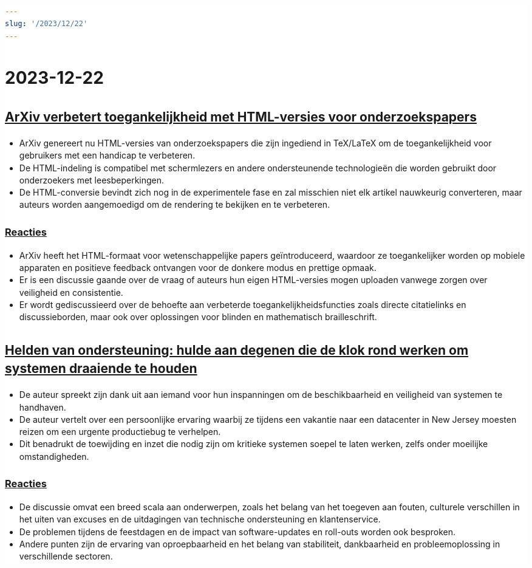 ```yaml
---
slug: '/2023/12/22'
---
```


# 2023-12-22

## [ArXiv verbetert toegankelijkheid met HTML-versies voor onderzoekspapers](https://blog.arxiv.org/2023/12/21/accessibility-update-arxiv-now-offers-papers-in-html-format/)

- ArXiv genereert nu HTML-versies van onderzoekspapers die zijn ingediend in TeX/LaTeX om de toegankelijkheid voor gebruikers met een handicap te verbeteren.
- De HTML-indeling is compatibel met schermlezers en andere ondersteunende technologieën die worden gebruikt door onderzoekers met leesbeperkingen.
- De HTML-conversie bevindt zich nog in de experimentele fase en zal misschien niet elk artikel nauwkeurig converteren, maar auteurs worden aangemoedigd om de rendering te bekijken en te verbeteren.

### [Reacties](https://news.ycombinator.com/item?id=38724665)

- ArXiv heeft het HTML-formaat voor wetenschappelijke papers geïntroduceerd, waardoor ze toegankelijker worden op mobiele apparaten en positieve feedback ontvangen voor de donkere modus en prettige opmaak.
- Er is een discussie gaande over de vraag of auteurs hun eigen HTML-versies mogen uploaden vanwege zorgen over veiligheid en consistentie.
- Er wordt gediscussieerd over de behoefte aan verbeterde toegankelijkheidsfuncties zoals directe citatielinks en discussieborden, maar ook over oplossingen voor blinden en mathematisch brailleschrift.

## [Helden van ondersteuning: hulde aan degenen die de klok rond werken om systemen draaiende te houden](https://news.ycombinator.com/item?id=38725015)

- De auteur spreekt zijn dank uit aan iemand voor hun inspanningen om de beschikbaarheid en veiligheid van systemen te handhaven.
- De auteur vertelt over een persoonlijke ervaring waarbij ze tijdens een vakantie naar een datacenter in New Jersey moesten reizen om een urgente productiebug te verhelpen.
- Dit benadrukt de toewijding en inzet die nodig zijn om kritieke systemen soepel te laten werken, zelfs onder moeilijke omstandigheden.

### [Reacties](https://news.ycombinator.com/item?id=38725015)

- De discussie omvat een breed scala aan onderwerpen, zoals het belang van het toegeven aan fouten, culturele verschillen in het uiten van excuses en de uitdagingen van technische ondersteuning en klantenservice.
- De problemen tijdens de feestdagen en de impact van software-updates en roll-outs worden ook besproken.
- Andere punten zijn de ervaring van oproepbaarheid en het belang van stabiliteit, dankbaarheid en probleemoplossing in verschillende sectoren.

